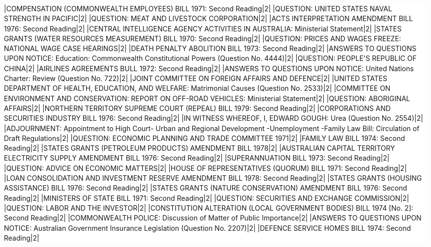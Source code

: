 |COMPENSATION (COMMONWEALTH EMPLOYEES) BILL 1971: Second Reading|2|
|QUESTION: UNITED STATES NAVAL STRENGTH IN PACIFIC|2|
|QUESTION: MEAT AND LIVESTOCK CORPORATION|2|
|ACTS INTERPRETATION AMENDMENT BILL 1976: Second Reading|2|
|CENTRAL INTELLIGENCE AGENCY ACTIVITIES IN AUSTRALIA: Ministerial Statement|2|
|STATES GRANTS (WATER RESOURCES MEASUREMENT) BILL 1970: Second Reading|2|
|QUESTION: PRICES AND WAGES FREEZE: NATIONAL WAGE CASE HEARINGS|2|
|DEATH PENALTY ABOLITION BILL 1973: Second Reading|2|
|ANSWERS TO QUESTIONS UPON NOTICE: Education: Commonwealth Constitutional Powers (Question No. 4444)|2|
|QUESTION: PEOPLE'S REPUBLIC OF CHINA|2|
|AIRLINES AGREEMENTS BULL 1972: Second Reading|2|
|ANSWERS TO QUESTIONS UPON NOTICE: United Nations Charter: Review (Question No. 722)|2|
|JOINT COMMITTEE ON FOREIGN AFFAIRS AND DEFENCE|2|
|UNITED STATES DEPARTMENT OF HEALTH, EDUCATION, AND WELFARE: Matrimonial Causes (Question No. 2533)|2|
|COMMITTEE ON ENVIRONMENT AND CONSERVATION: REPORT ON OFF-ROAD VEHICLES: Ministerial Statement|2|
|QUESTION: ABORIGINAL AFFAIRS|2|
|NORTHERN TERRITORY SUPREME COURT (REPEAL) BILL 1979: Second Reading|2|
|CORPORATIONS AND SECURITIES INDUSTRY BILL 1976: Second Reading|2|
|IN WITNESS WHEREOF, I, EDWARD GOUGH: Urea (Question No. 2554)|2|
|ADJOURNMENT: Appointment to High Court- Urban and Regional Development -Unemployment -Family Law Bill: Circulation of Draft Regulations|2|
|QUESTION: ECONOMIC PLANNING AND TRADE COMMITTEE 1971|2|
|FAMILY LAW BILL 1974: Second Reading|2|
|STATES GRANTS (PETROLEUM PRODUCTS) AMENDMENT BILL 1978|2|
|AUSTRALIAN CAPITAL TERRITORY ELECTRICITY SUPPLY AMENDMENT BILL 1976: Second Reading|2|
|SUPERANNUATION BILL 1973: Second Reading|2|
|QUESTION: ADVICE ON ECONOMIC MATTERS|2|
|HOUSE OF REPRESENTATIVES (QUORUM) BILL 1971: Second Reading|2|
|LOAN CONSOLIDATION AND INVESTMENT RESERVE AMENDMENT BILL 1978: Second Reading|2|
|STATES GRANTS (HOUSING ASSISTANCE) BILL 1976: Second Reading|2|
|STATES GRANTS (NATURE CONSERVATION) AMENDMENT BILL 1976: Second Reading|2|
|MINISTERS OF STATE BILL 1971: Second Reading|2|
|QUESTION: SECURITIES AND EXCHANGE COMMISSION|2|
|QUESTION: LABOR AND THE INVESTOR|2|
|CONSTITUTION ALTERATION (LOCAL GOVERNMENT BODIES) BILL 1974 [No. 2]: Second Reading|2|
|COMMONWEALTH POLICE: Discussion of Matter of Public Importance|2|
|ANSWERS TO QUESTIONS UPON NOTICE: Australian Government Insurance Legislation (Question No. 2207)|2|
|DEFENCE SERVICE HOMES BILL 1974: Second Reading|2|
